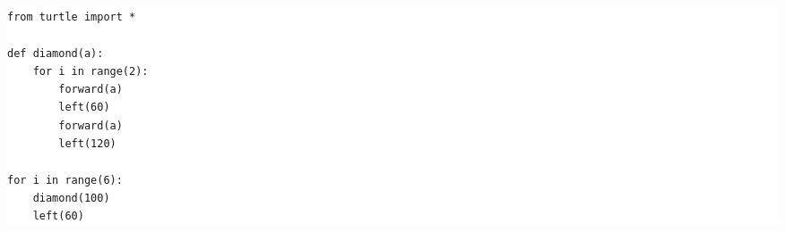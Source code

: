 ```{codeplay}
from turtle import *

def diamond(a):
    for i in range(2):
        forward(a)
        left(60)
        forward(a)
        left(120)

for i in range(6):
    diamond(100)
    left(60)
```
